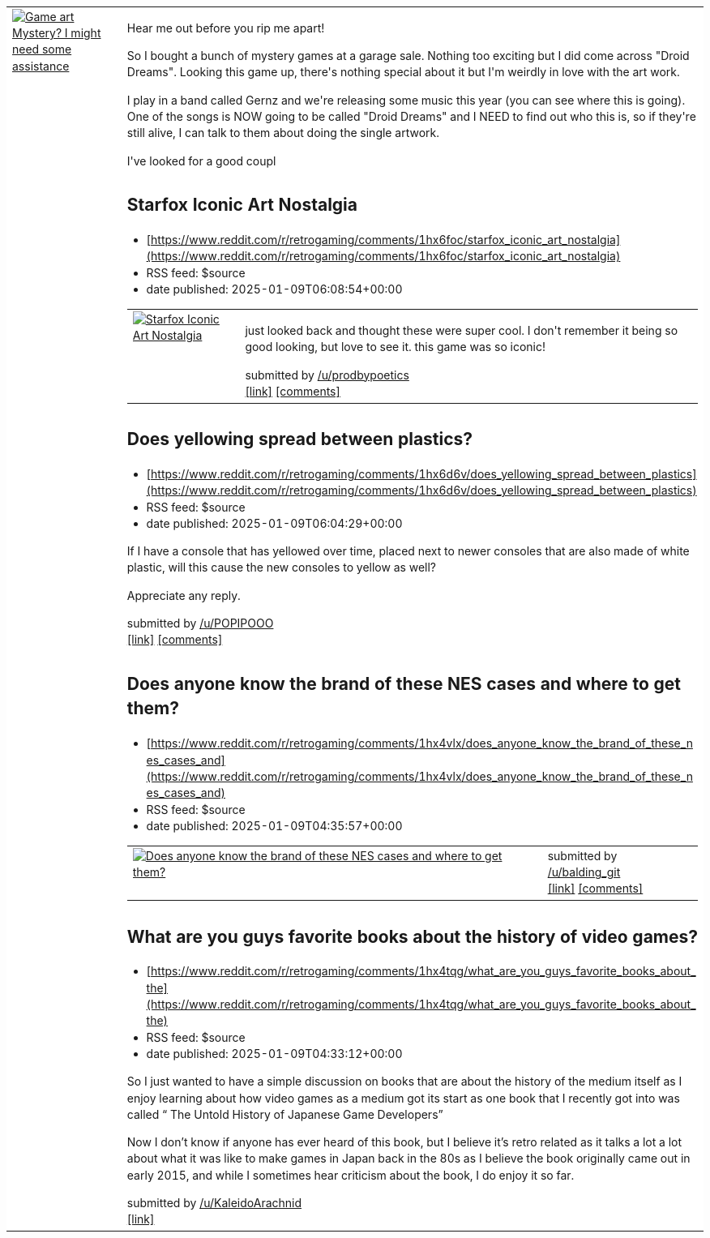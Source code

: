 <table> <tr><td> <a href="https://www.reddit.com/r/retrogaming/comments/1hx72gu/game_art_mystery_i_might_need_some_assistance/"> <img src="https://b.thumbs.redditmedia.com/lkSJre_FZw_pxKHRF4nlNvMCH8h7Otf1BMkdJ95HYQU.jpg" alt="Game art Mystery? I might need some assistance" title="Game art Mystery? I might need some assistance" /> </a> </td><td> <div class="md"><p>Hear me out before you rip me apart!</p> <p>So I bought a bunch of mystery games at a garage sale. Nothing too exciting but I did come across &quot;Droid Dreams&quot;. Looking this game up, there&#39;s nothing special about it but I&#39;m weirdly in love with the art work. </p> <p>I play in a band called Gernz and we&#39;re releasing some music this year (you can see where this is going). One of the songs is NOW going to be called &quot;Droid Dreams&quot; and I NEED to find out who this is, so if they&#39;re still alive, I can talk to them about doing the single artwork.</p> <p>I&#39;ve looked for a good coupl

## Starfox Iconic Art Nostalgia
 - [https://www.reddit.com/r/retrogaming/comments/1hx6foc/starfox_iconic_art_nostalgia](https://www.reddit.com/r/retrogaming/comments/1hx6foc/starfox_iconic_art_nostalgia)
 - RSS feed: $source
 - date published: 2025-01-09T06:08:54+00:00

<table> <tr><td> <a href="https://www.reddit.com/r/retrogaming/comments/1hx6foc/starfox_iconic_art_nostalgia/"> <img src="https://preview.redd.it/5oc9xo7ftwbe1.jpeg?width=216&amp;crop=smart&amp;auto=webp&amp;s=6eccb74775d9dff117a2ab7831da0363a4a5416c" alt="Starfox Iconic Art Nostalgia" title="Starfox Iconic Art Nostalgia" /> </a> </td><td> <div class="md"><p>just looked back and thought these were super cool. I don&#39;t remember it being so good looking, but love to see it. this game was so iconic! </p> </div> &#32; submitted by &#32; <a href="https://www.reddit.com/user/prodbypoetics"> /u/prodbypoetics </a> <br/> <span><a href="https://i.redd.it/5oc9xo7ftwbe1.jpeg">[link]</a></span> &#32; <span><a href="https://www.reddit.com/r/retrogaming/comments/1hx6foc/starfox_iconic_art_nostalgia/">[comments]</a></span> </td></tr></table>

## Does yellowing spread between plastics?
 - [https://www.reddit.com/r/retrogaming/comments/1hx6d6v/does_yellowing_spread_between_plastics](https://www.reddit.com/r/retrogaming/comments/1hx6d6v/does_yellowing_spread_between_plastics)
 - RSS feed: $source
 - date published: 2025-01-09T06:04:29+00:00

<div class="md"><p>If I have a console that has yellowed over time, placed next to newer consoles that are also made of white plastic, will this cause the new consoles to yellow as well?</p> <p>Appreciate any reply.</p> </div> &#32; submitted by &#32; <a href="https://www.reddit.com/user/POPIPOOO"> /u/POPIPOOO </a> <br/> <span><a href="https://www.reddit.com/r/retrogaming/comments/1hx6d6v/does_yellowing_spread_between_plastics/">[link]</a></span> &#32; <span><a href="https://www.reddit.com/r/retrogaming/comments/1hx6d6v/does_yellowing_spread_between_plastics/">[comments]</a></span>

## Does anyone know the brand of these NES cases and where to get them?
 - [https://www.reddit.com/r/retrogaming/comments/1hx4vlx/does_anyone_know_the_brand_of_these_nes_cases_and](https://www.reddit.com/r/retrogaming/comments/1hx4vlx/does_anyone_know_the_brand_of_these_nes_cases_and)
 - RSS feed: $source
 - date published: 2025-01-09T04:35:57+00:00

<table> <tr><td> <a href="https://www.reddit.com/r/retrogaming/comments/1hx4vlx/does_anyone_know_the_brand_of_these_nes_cases_and/"> <img src="https://external-preview.redd.it/hIcvxk1USO9NvZ7EkjV1xnjrjQ5EXP_WAEW3TPdGREs.jpg?width=640&amp;crop=smart&amp;auto=webp&amp;s=841f2964c91ecf731c4e4748af74df2c3f6fc10a" alt="Does anyone know the brand of these NES cases and where to get them?" title="Does anyone know the brand of these NES cases and where to get them?" /> </a> </td><td> &#32; submitted by &#32; <a href="https://www.reddit.com/user/balding_git"> /u/balding_git </a> <br/> <span><a href="https://i.imgur.com/NmYIvqB.jpeg">[link]</a></span> &#32; <span><a href="https://www.reddit.com/r/retrogaming/comments/1hx4vlx/does_anyone_know_the_brand_of_these_nes_cases_and/">[comments]</a></span> </td></tr></table>

## What are you guys favorite books about the history of video games?
 - [https://www.reddit.com/r/retrogaming/comments/1hx4tqg/what_are_you_guys_favorite_books_about_the](https://www.reddit.com/r/retrogaming/comments/1hx4tqg/what_are_you_guys_favorite_books_about_the)
 - RSS feed: $source
 - date published: 2025-01-09T04:33:12+00:00

<div class="md"><p>So I just wanted to have a simple discussion on books that are about the history of the medium itself as I enjoy learning about how video games as a medium got its start as one book that I recently got into was called “ The Untold History of Japanese Game Developers”</p> <p>Now I don’t know if anyone has ever heard of this book, but I believe it’s retro related as it talks a lot a lot about what it was like to make games in Japan back in the 80s as I believe the book originally came out in early 2015, and while I sometimes hear criticism about the book, I do enjoy it so far.</p> </div> &#32; submitted by &#32; <a href="https://www.reddit.com/user/KaleidoArachnid"> /u/KaleidoArachnid </a> <br/> <span><a href="https://www.reddit.com/r/retrogaming/comments/1hx4tqg/what_are_you_guys_favorite_books_about_the/">[link]</a></span> &#32; <span><a href="https://www.reddit.com/r/retrogaming/comments/1hx4tqg/what_are_you_guys_favorite_books_about_t
